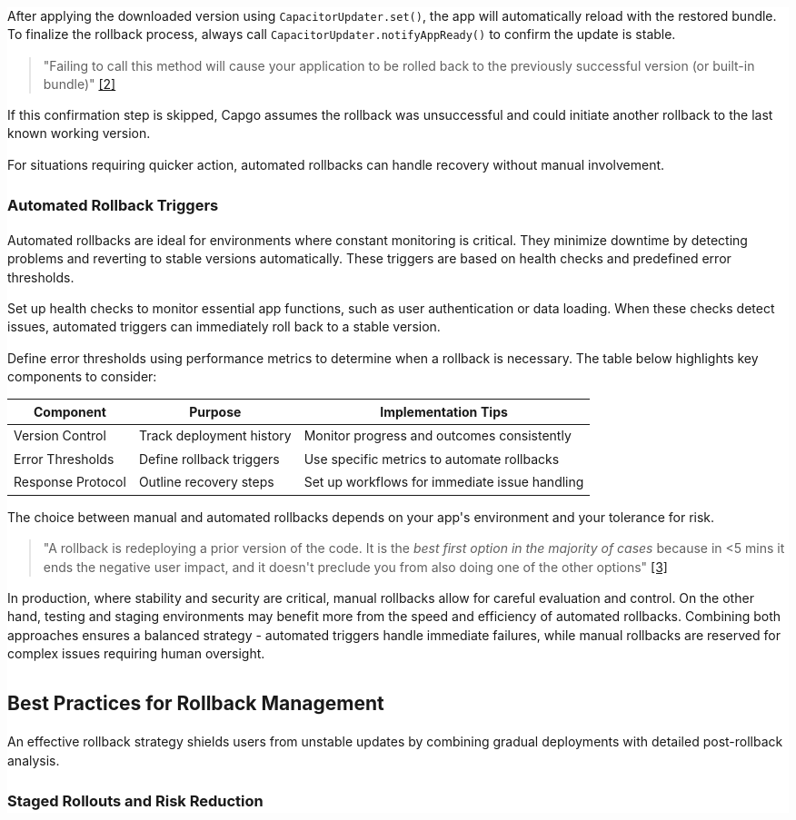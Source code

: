 After applying the downloaded version using `CapacitorUpdater.set()`, the app will automatically reload with the restored bundle. To finalize the rollback process, always call `CapacitorUpdater.notifyAppReady()` to confirm the update is stable.

> "Failing to call this method will cause your application to be rolled back to the previously successful version (or built-in bundle)" [\[2\]](https://github.com/Cap-go/capacitor-updater)

If this confirmation step is skipped, Capgo assumes the rollback was unsuccessful and could initiate another rollback to the last known working version.

For situations requiring quicker action, automated rollbacks can handle recovery without manual involvement.

### Automated Rollback Triggers

Automated rollbacks are ideal for environments where constant monitoring is critical. They minimize downtime by detecting problems and reverting to stable versions automatically. These triggers are based on health checks and predefined error thresholds.

Set up health checks to monitor essential app functions, such as user authentication or data loading. When these checks detect issues, automated triggers can immediately roll back to a stable version.

Define error thresholds using performance metrics to determine when a rollback is necessary. The table below highlights key components to consider:

| Component | Purpose | Implementation Tips |
| --- | --- | --- |
| Version Control | Track deployment history | Monitor progress and outcomes consistently |
| Error Thresholds | Define rollback triggers | Use specific metrics to automate rollbacks |
| Response Protocol | Outline recovery steps | Set up workflows for immediate issue handling |

The choice between manual and automated rollbacks depends on your app's environment and your tolerance for risk.

> "A rollback is redeploying a prior version of the code. It is the _best first option in the majority of cases_ because in <5 mins it ends the negative user impact, and it doesn't preclude you from also doing one of the other options" [\[3\]](https://medium.com/@jasonkingsley.brown/rollback-revert-roll-forward-oh-my-1753d8d2e079)

In production, where stability and security are critical, manual rollbacks allow for careful evaluation and control. On the other hand, testing and staging environments may benefit more from the speed and efficiency of automated rollbacks. Combining both approaches ensures a balanced strategy - automated triggers handle immediate failures, while manual rollbacks are reserved for complex issues requiring human oversight.

## Best Practices for Rollback Management

An effective rollback strategy shields users from unstable updates by combining gradual deployments with detailed post-rollback analysis.

### Staged Rollouts and Risk Reduction
